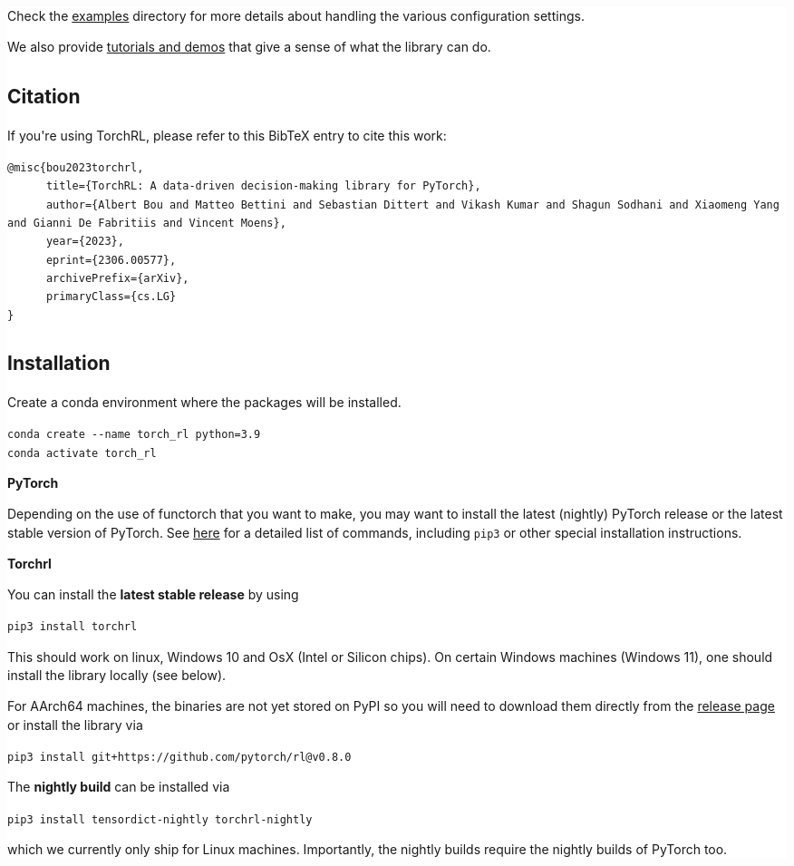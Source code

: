 
Check the [examples](https://github.com/pytorch/rl/blob/main/sota-implementations/) directory for more details 
about handling the various configuration settings.

We also provide [tutorials and demos](https://pytorch.org/rl/stable#tutorials) that give a sense of
what the library can do.

## Citation

If you're using TorchRL, please refer to this BibTeX entry to cite this work:
```
@misc{bou2023torchrl,
      title={TorchRL: A data-driven decision-making library for PyTorch}, 
      author={Albert Bou and Matteo Bettini and Sebastian Dittert and Vikash Kumar and Shagun Sodhani and Xiaomeng Yang and Gianni De Fabritiis and Vincent Moens},
      year={2023},
      eprint={2306.00577},
      archivePrefix={arXiv},
      primaryClass={cs.LG}
}
```

## Installation

Create a conda environment where the packages will be installed.

```
conda create --name torch_rl python=3.9
conda activate torch_rl
```

**PyTorch**

Depending on the use of functorch that you want to make, you may want to 
install the latest (nightly) PyTorch release or the latest stable version of PyTorch.
See [here](https://pytorch.org/get-started/locally/) for a detailed list of commands, 
including `pip3` or other special installation instructions.

**Torchrl**

You can install the **latest stable release** by using
```bash
pip3 install torchrl
```
This should work on linux, Windows 10 and OsX (Intel or Silicon chips).
On certain Windows machines (Windows 11), one should install the library locally (see below).

For AArch64 machines, the binaries are not yet stored on PyPI so you will need to download them directly from
the [release page](https://github.com/pytorch/rl/releases/) or install the library via
```
pip3 install git+https://github.com/pytorch/rl@v0.8.0
```

The **nightly build** can be installed via
```bash
pip3 install tensordict-nightly torchrl-nightly
```
which we currently only ship for Linux machines.
Importantly, the nightly builds require the nightly builds of PyTorch too.
